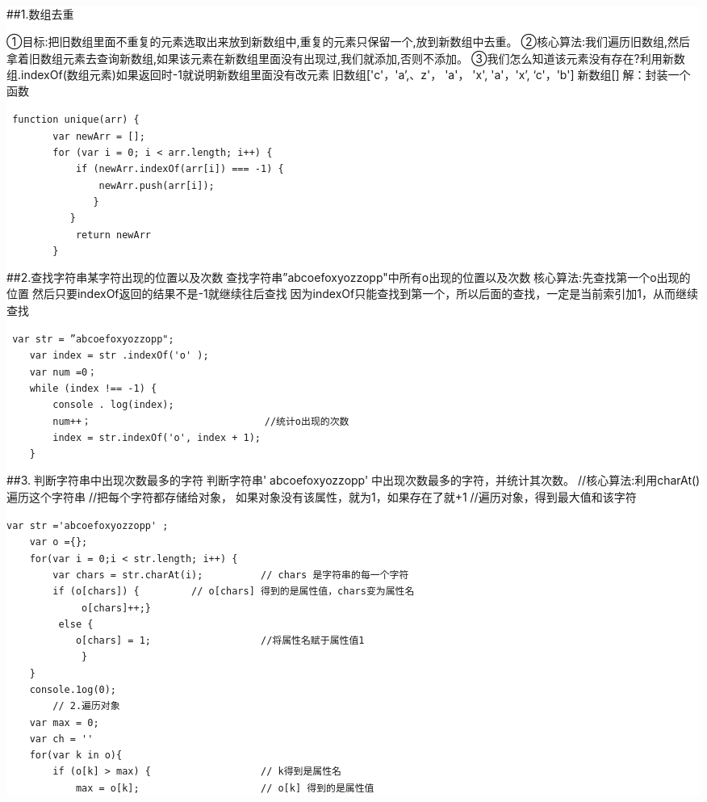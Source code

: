 ##1.数组去重

①目标:把旧数组里面不重复的元素选取出来放到新数组中,重复的元素只保留一个,放到新数组中去重。
②核心算法:我们遍历旧数组,然后拿着旧数组元素去查询新数组,如果该元素在新数组里面没有出现过,我们就添加,否则不添加。
③我们怎么知道该元素没有存在?利用新数组.indexOf(数组元素)如果返回时-1就说明新数组里面没有改元素
旧数组['c'，'a’,、z'， 'a'， 'x', 'a'，'x’, ‘c'，'b']
新数组[]
解：封装一个函数
 	

```
 function unique(arr) {
        var newArr = [];
        for (var i = 0; i < arr.length; i++) {
            if (newArr.indexOf(arr[i]) === -1) {
                newArr.push(arr[i]);
               }
           }
            return newArr
        }
```



##2.查找字符串某字符出现的位置以及次数
查找字符串”abcoefoxyozzopp"中所有o出现的位置以及次数
核心算法:先查找第一个o出现的位置
然后只要indexOf返回的结果不是-1就继续往后查找
因为indexOf只能查找到第一个，所以后面的查找，一定是当前索引加1，从而继续查找


```
 var str = ”abcoefoxyozzopp";
    var index = str .indexOf('o' );
    var num =0；
    while (index !== -1) {
    	console . log(index);
    	num++；								//统计o出现的次数
    	index = str.indexOf('o', index + 1);
    }
```



##3. 判断字符串中出现次数最多的字符
判断字符串' abcoefoxyozzopp' 中出现次数最多的字符，并统计其次数。
//核心算法:利用charAt() 遍历这个字符串
//把每个字符都存储给对象， 如果对象没有该属性，就为1，如果存在了就+1
//遍历对象，得到最大值和该字符
    

```
var str ='abcoefoxyozzopp' ;
    var o ={};
    for(var i = 0;i < str.length; i++) {
    	var chars = str.charAt(i); 			// chars 是字符串的每一个字符
    	if (o[chars]) { 		// o[chars] 得到的是属性值，chars变为属性名												
   			 o[chars]++;} 
   		 else {
    		o[chars] = 1;					//将属性名赋于属性值1
   			 }
    }
    console.1og(0);
		// 2.遍历对象
    var max = 0;
    var ch = ''
    for(var k in o){					
    	if (o[k] > max) {			 		// k得到是属性名
    		max = o[k];						// o[k] 得到的是属性值
```
